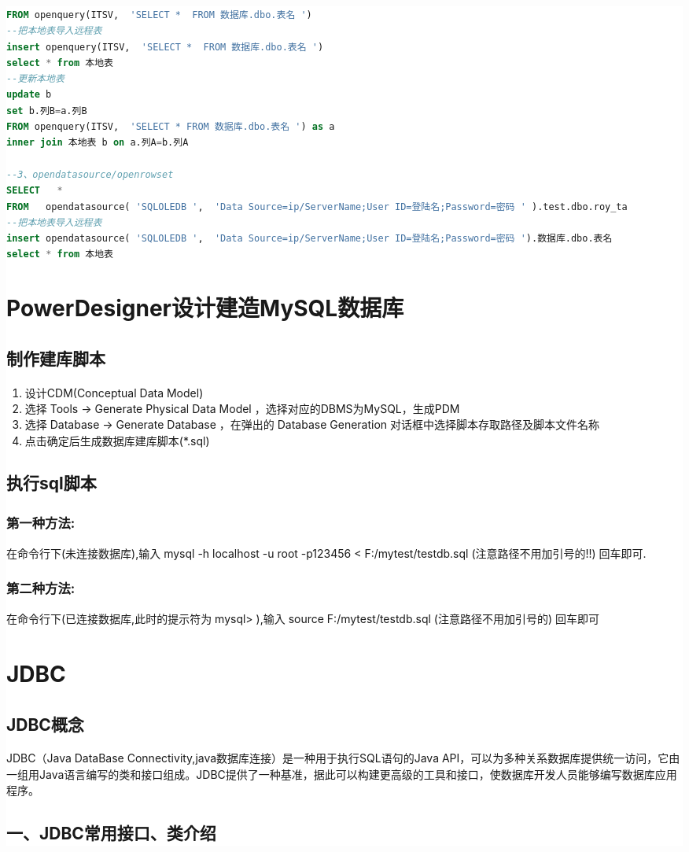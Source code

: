 ```sql
FROM openquery(ITSV,  'SELECT *  FROM 数据库.dbo.表名 ')
--把本地表导入远程表
insert openquery(ITSV,  'SELECT *  FROM 数据库.dbo.表名 ')
select * from 本地表
--更新本地表
update b
set b.列B=a.列B
FROM openquery(ITSV,  'SELECT * FROM 数据库.dbo.表名 ') as a 
inner join 本地表 b on a.列A=b.列A
 
--3、opendatasource/openrowset
SELECT   *
FROM   opendatasource( 'SQLOLEDB ',  'Data Source=ip/ServerName;User ID=登陆名;Password=密码 ' ).test.dbo.roy_ta
--把本地表导入远程表
insert opendatasource( 'SQLOLEDB ',  'Data Source=ip/ServerName;User ID=登陆名;Password=密码 ').数据库.dbo.表名
select * from 本地表
```
# PowerDesigner设计建造MySQL数据库

## 制作建库脚本

1. 设计CDM(Conceptual Data Model)
2. 选择 Tools -> Generate Physical Data Model ，选择对应的DBMS为MySQL，生成PDM
3. 选择 Database -> Generate Database ，在弹出的 Database Generation 对话框中选择脚本存取路径及脚本文件名称
4. 点击确定后生成数据库建库脚本(*.sql)

## 执行sql脚本 

### 第一种方法: 

在命令行下(未连接数据库),输入 mysql -h localhost -u root -p123456 < F:/mytest/testdb.sql (注意路径不用加引号的!!) 回车即可. 

### 第二种方法: 

在命令行下(已连接数据库,此时的提示符为 mysql> ),输入 source F:/mytest/testdb.sql (注意路径不用加引号的) 回车即可

# JDBC

## JDBC概念

JDBC（Java DataBase Connectivity,java数据库连接）是一种用于执行SQL语句的Java API，可以为多种关系数据库提供统一访问，它由一组用Java语言编写的类和接口组成。JDBC提供了一种基准，据此可以构建更高级的工具和接口，使数据库开发人员能够编写数据库应用程序。

## 一、JDBC常用接口、类介绍
